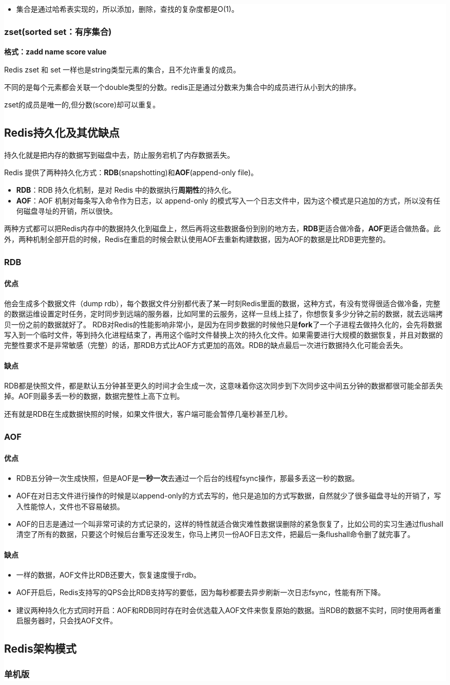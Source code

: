 * 集合是通过哈希表实现的，所以添加，删除，查找的复杂度都是O(1)。

### zset(sorted set：有序集合)

**格式：zadd  name score value**

Redis zset 和 set 一样也是string类型元素的集合，且不允许重复的成员。

不同的是每个元素都会关联一个double类型的分数。redis正是通过分数来为集合中的成员进行从小到大的排序。

zset的成员是唯一的,但分数(score)却可以重复。

## Redis持久化及其优缺点
持久化就是把内存的数据写到磁盘中去，防止服务宕机了内存数据丢失。

Redis 提供了两种持久化方式：**RDB**(snapshotting)和**AOF**(append-only file)。
* **RDB**：RDB 持久化机制，是对 Redis 中的数据执行**周期性**的持久化。
* **AOF**：AOF 机制对每条写入命令作为日志，以 append-only 的模式写入一个日志文件中，因为这个模式是只追加的方式，所以没有任何磁盘寻址的开销，所以很快。

两种方式都可以把Redis内存中的数据持久化到磁盘上，然后再将这些数据备份到别的地方去，**RDB**更适合做冷备，**AOF**更适合做热备。此外，两种机制全部开启的时候，Redis在重启的时候会默认使用AOF去重新构建数据，因为AOF的数据是比RDB更完整的。

### RDB
#### 优点
他会生成多个数据文件（dump rdb），每个数据文件分别都代表了某一时刻Redis里面的数据，这种方式，有没有觉得很适合做冷备，完整的数据运维设置定时任务，定时同步到远端的服务器，比如阿里的云服务，这样一旦线上挂了，你想恢复多少分钟之前的数据，就去远端拷贝一份之前的数据就好了。
RDB对Redis的性能影响非常小，是因为在同步数据的时候他只是**fork**了一个子进程去做持久化的，会先将数据写入到一个临时文件，等到持久化进程结束了，再用这个临时文件替换上次的持久化文件。如果需要进行大规模的数据恢复，并且对数据的完整性要求不是非常敏感（完整）的话，那RDB方式比AOF方式更加的高效。RDB的缺点最后一次进行数据持久化可能会丢失。

#### 缺点
RDB都是快照文件，都是默认五分钟甚至更久的时间才会生成一次，这意味着你这次同步到下次同步这中间五分钟的数据都很可能全部丢失掉。AOF则最多丢一秒的数据，数据完整性上高下立判。  

还有就是RDB在生成数据快照的时候，如果文件很大，客户端可能会暂停几毫秒甚至几秒。

### AOF
#### 优点
* RDB五分钟一次生成快照，但是AOF是**一秒一次**去通过一个后台的线程fsync操作，那最多丢这一秒的数据。   

* AOF在对日志文件进行操作的时候是以append-only的方式去写的，他只是追加的方式写数据，自然就少了很多磁盘寻址的开销了，写入性能惊人，文件也不容易破损。   

* AOF的日志是通过一个叫非常可读的方式记录的，这样的特性就适合做灾难性数据误删除的紧急恢复了，比如公司的实习生通过flushall清空了所有的数据，只要这个时候后台重写还没发生，你马上拷贝一份AOF日志文件，把最后一条flushall命令删了就完事了。

#### 缺点
* 一样的数据，AOF文件比RDB还要大，恢复速度慢于rdb。

* AOF开启后，Redis支持写的QPS会比RDB支持写的要低，因为每秒都要去异步刷新一次日志fsync，性能有所下降。

* 建议两种持久化方式同时开启：AOF和RDB同时存在时会优选载入AOF文件来恢复原始的数据。当RDB的数据不实时，同时使用两者重启服务器时，只会找AOF文件。

## Redis架构模式

### 单机版
